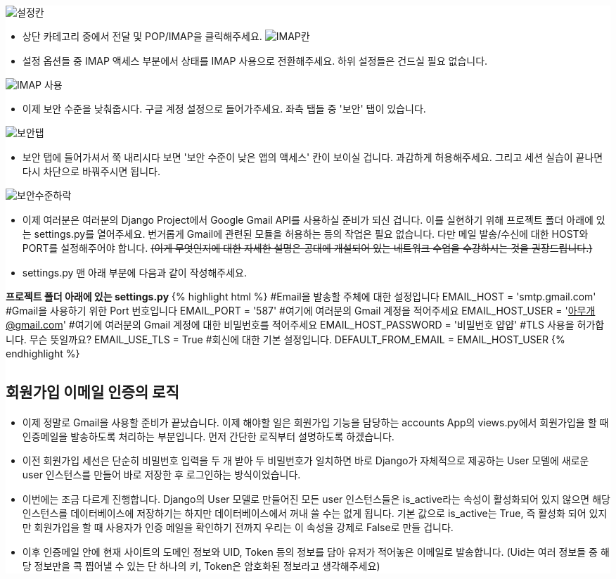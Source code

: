 ![설정칸](https://user-images.githubusercontent.com/46686577/58122417-91f6c600-7c44-11e9-8573-ee7dd570ed0e.png)

* 상단 카테고리 중에서 전달 및 POP/IMAP을 클릭해주세요.
![IMAP칸](https://user-images.githubusercontent.com/46686577/58122413-90c59900-7c44-11e9-9602-ac54cc305773.png)

* 설정 옵션들 중 IMAP 액세스 부분에서 상태를 IMAP 사용으로 전환해주세요. 하위 설정들은 건드실 필요 없습니다.

![IMAP 사용](https://user-images.githubusercontent.com/46686577/58122425-93c08980-7c44-11e9-8d0e-b756121723e1.png)

* 이제 보안 수준을 낮춰줍시다. 구글 계정 설정으로 들어가주세요. 좌측 탭들 중 '보안' 탭이 있습니다.

![보안탭](https://user-images.githubusercontent.com/46686577/58122416-915e2f80-7c44-11e9-9c71-60f793313c6c.png)

* 보안 탭에 들어가셔서 쭉 내리시다 보면 '보안 수준이 낮은 앱의 액세스' 칸이 보이실 겁니다. 과감하게 허용해주세요. 그리고 세션 실습이 끝나면 다시 차단으로 바꿔주시면 됩니다.

![보안수준하락](https://user-images.githubusercontent.com/46686577/58122415-915e2f80-7c44-11e9-940d-307c354f5482.png)

* 이제 여러분은 여러분의 Django Project에서 Google Gmail API를 사용하실 준비가 되신 겁니다. 이를 실현하기 위해 프로젝트 폴더 아래에 있는 settings.py를 열어주세요. 번거롭게 Gmail에 관련된 모듈을 허용하는 등의 작업은 필요 없습니다. 다만 메일 발송/수신에 대한 HOST와 PORT를 설정해주어야 합니다. ~~(이게 무엇인지에 대한 자세한 설명은 공대에 개설되어 있는 네트워크 수업을 수강하시는 것을 권장드립니다.)~~

* settings.py 맨 아래 부분에 다음과 같이 작성해주세요.

**프로젝트 폴더 아래에 있는 settings.py**
{% highlight html %}
#Email을 발송할 주체에 대한 설정입니다
EMAIL_HOST = 'smtp.gmail.com'
#Gmail을 사용하기 위한 Port 번호입니다
EMAIL_PORT = '587'
#여기에 여러분의 Gmail 계정을 적어주세요
EMAIL_HOST_USER = '아무개@gmail.com'
#여기에 여러분의 Gmail 계정에 대한 비밀번호를 적어주세요
EMAIL_HOST_PASSWORD = '비밀번호 얍얍'
#TLS 사용을 허가합니다. 무슨 뜻일까요?
EMAIL_USE_TLS = True
#회신에 대한 기본 설정입니다.
DEFAULT_FROM_EMAIL = EMAIL_HOST_USER
{% endhighlight %}

## 회원가입 이메일 인증의 로직

* 이제 정말로 Gmail을 사용할 준비가 끝났습니다. 이제 해야할 일은 회원가입 기능을 담당하는 accounts App의 views.py에서 회원가입을 할 때 인증메일을 발송하도록 처리하는 부분입니다. 먼저 간단한 로직부터 설명하도록 하겠습니다.

* 이전 회원가입 세선은 단순히 비밀번호 입력을 두 개 받아 두 비밀번호가 일치하면 바로 Django가 자체적으로 제공하는 User 모델에 새로운 user 인스턴스를 만들어 바로 저장한 후 로그인하는 방식이었습니다.

* 이번에는 조금 다르게 진행합니다. Django의 User 모델로 만들어진 모든 user 인스턴스들은 is_active라는 속성이 활성화되어 있지 않으면 해당 인스턴스를 데이터베이스에 저장하기는 하지만 데이터베이스에서 꺼내 쓸 수는 없게 됩니다. 기본 값으로 is_active는 True, 즉 활성화 되어 있지만 회원가입을 할 때 사용자가 인증 메일을 확인하기 전까지 우리는 이 속성을 강제로 False로 만들 겁니다.

* 이후 인증메일 안에 현재 사이트의 도메인 정보와 UID, Token 등의 정보를 담아 유저가 적어놓은 이메일로 발송합니다. (Uid는 여러 정보들 중 해당 정보만을 콕 찝어낼 수 있는 단 하나의 키, Token은 암호화된 정보라고 생각해주세요)
